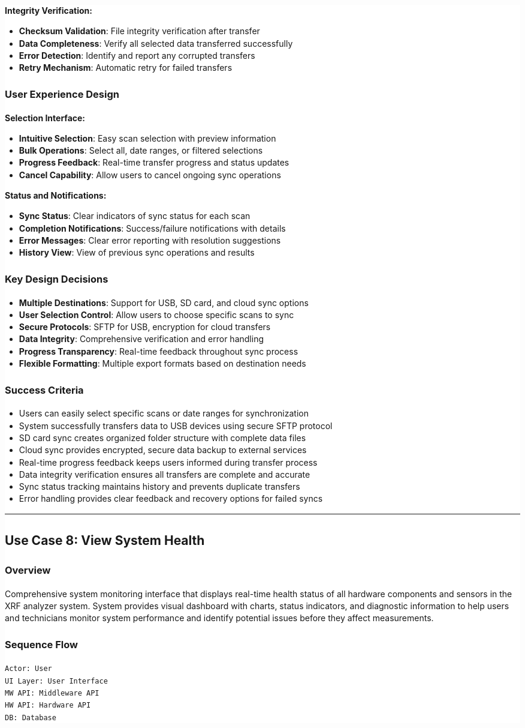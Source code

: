 **Integrity Verification:**
- **Checksum Validation**: File integrity verification after transfer
- **Data Completeness**: Verify all selected data transferred successfully
- **Error Detection**: Identify and report any corrupted transfers
- **Retry Mechanism**: Automatic retry for failed transfers

### User Experience Design

**Selection Interface:**
- **Intuitive Selection**: Easy scan selection with preview information
- **Bulk Operations**: Select all, date ranges, or filtered selections
- **Progress Feedback**: Real-time transfer progress and status updates
- **Cancel Capability**: Allow users to cancel ongoing sync operations

**Status and Notifications:**
- **Sync Status**: Clear indicators of sync status for each scan
- **Completion Notifications**: Success/failure notifications with details
- **Error Messages**: Clear error reporting with resolution suggestions
- **History View**: View of previous sync operations and results

### Key Design Decisions
- **Multiple Destinations**: Support for USB, SD card, and cloud sync options
- **User Selection Control**: Allow users to choose specific scans to sync
- **Secure Protocols**: SFTP for USB, encryption for cloud transfers
- **Data Integrity**: Comprehensive verification and error handling
- **Progress Transparency**: Real-time feedback throughout sync process
- **Flexible Formatting**: Multiple export formats based on destination needs

### Success Criteria
- Users can easily select specific scans or date ranges for synchronization
- System successfully transfers data to USB devices using secure SFTP protocol
- SD card sync creates organized folder structure with complete data files
- Cloud sync provides encrypted, secure data backup to external services
- Real-time progress feedback keeps users informed during transfer process
- Data integrity verification ensures all transfers are complete and accurate
- Sync status tracking maintains history and prevents duplicate transfers
- Error handling provides clear feedback and recovery options for failed syncs

---

## Use Case 8: View System Health

### Overview
Comprehensive system monitoring interface that displays real-time health status of all hardware components and sensors in the XRF analyzer system. System provides visual dashboard with charts, status indicators, and diagnostic information to help users and technicians monitor system performance and identify potential issues before they affect measurements.

### Sequence Flow

```
Actor: User
UI Layer: User Interface
MW API: Middleware API  
HW API: Hardware API
DB: Database
```
